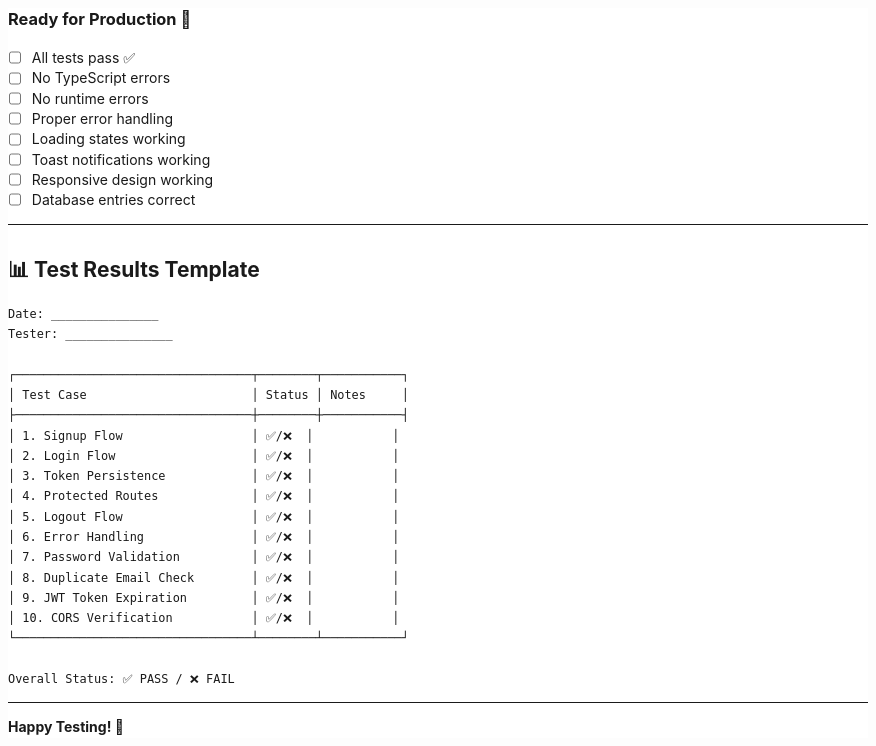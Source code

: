 ### Ready for Production 🚀
- [ ] All tests pass ✅
- [ ] No TypeScript errors
- [ ] No runtime errors
- [ ] Proper error handling
- [ ] Loading states working
- [ ] Toast notifications working
- [ ] Responsive design working
- [ ] Database entries correct

---

## 📊 Test Results Template

```
Date: _______________
Tester: _______________

┌─────────────────────────────────┬────────┬───────────┐
│ Test Case                       │ Status │ Notes     │
├─────────────────────────────────┼────────┼───────────┤
│ 1. Signup Flow                  │ ✅/❌  │           │
│ 2. Login Flow                   │ ✅/❌  │           │
│ 3. Token Persistence            │ ✅/❌  │           │
│ 4. Protected Routes             │ ✅/❌  │           │
│ 5. Logout Flow                  │ ✅/❌  │           │
│ 6. Error Handling               │ ✅/❌  │           │
│ 7. Password Validation          │ ✅/❌  │           │
│ 8. Duplicate Email Check        │ ✅/❌  │           │
│ 9. JWT Token Expiration         │ ✅/❌  │           │
│ 10. CORS Verification           │ ✅/❌  │           │
└─────────────────────────────────┴────────┴───────────┘

Overall Status: ✅ PASS / ❌ FAIL
```

---

**Happy Testing! 🎉**

